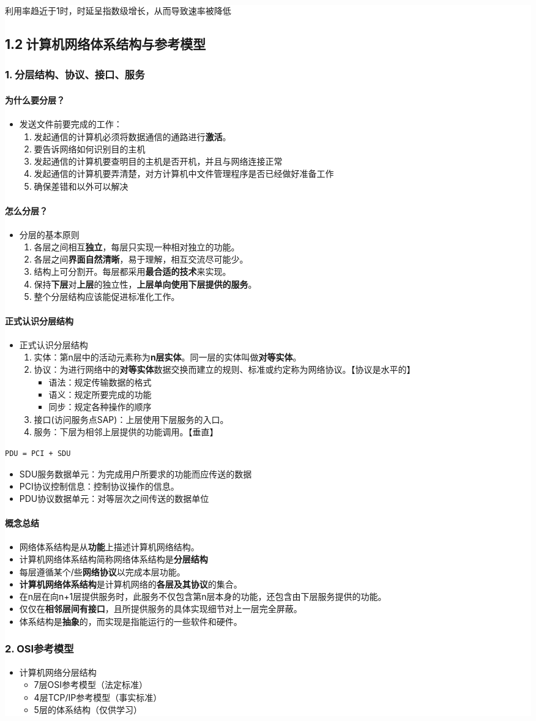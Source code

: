 利用率趋近于1时，时延呈指数级增长，从而导致速率被降低

## 1.2 计算机网络体系结构与参考模型

### 1. 分层结构、协议、接口、服务

#### 为什么要分层？

* 发送文件前要完成的工作：
  1. 发起通信的计算机必须将数据通信的通路进行**激活**。
  2. 要告诉网络如何识别目的主机
  3. 发起通信的计算机要查明目的主机是否开机，并且与网络连接正常
  4. 发起通信的计算机要弄清楚，对方计算机中文件管理程序是否已经做好准备工作
  5. 确保差错和以外可以解决

#### 怎么分层？

* 分层的基本原则
  1.  各层之间相互**独立**，每层只实现一种相对独立的功能。
  2.  各层之间**界面自然清晰**，易于理解，相互交流尽可能少。
  3.  结构上可分割开。每层都采用**最合适的技术**来实现。
  4.  保持**下层**对**上层**的独立性，**上层单向使用下层提供的服务**。
  5.  整个分层结构应该能促进标准化工作。

#### 正式认识分层结构

* 正式认识分层结构
  1.  实体：第n层中的活动元素称为**n层实体**。同一层的实体叫做**对等实体**。
  2.  协议：为进行网络中的**对等实体**数据交换而建立的规则、标准或约定称为网络协议。【协议是水平的】
      * 语法：规定传输数据的格式
      * 语义：规定所要完成的功能
      * 同步：规定各种操作的顺序
  3. 接口(访问服务点SAP)：上层使用下层服务的入口。
  4. 服务：下层为相邻上层提供的功能调用。【垂直】

`PDU = PCI + SDU`
* SDU服务数据单元：为完成用户所要求的功能而应传送的数据
* PCI协议控制信息：控制协议操作的信息。
* PDU协议数据单元：对等层次之间传送的数据单位

#### 概念总结
* 网络体系结构是从**功能**上描述计算机网络结构。
* 计算机网络体系结构简称网络体系结构是**分层结构**
* 每层遵循某个/些**网络协议**以完成本层功能。
* **计算机网络体系结构**是计算机网络的**各层及其协议**的集合。
* 在n层在向n+1层提供服务时，此服务不仅包含第n层本身的功能，还包含由下层服务提供的功能。
* 仅仅在**相邻层间有接口**，且所提供服务的具体实现细节对上一层完全屏蔽。
* 体系结构是**抽象**的，而实现是指能运行的一些软件和硬件。

### 2. OSI参考模型

* 计算机网络分层结构
  * 7层OSI参考模型（法定标准）
  * 4层TCP/IP参考模型（事实标准）
  * 5层的体系结构（仅供学习）
